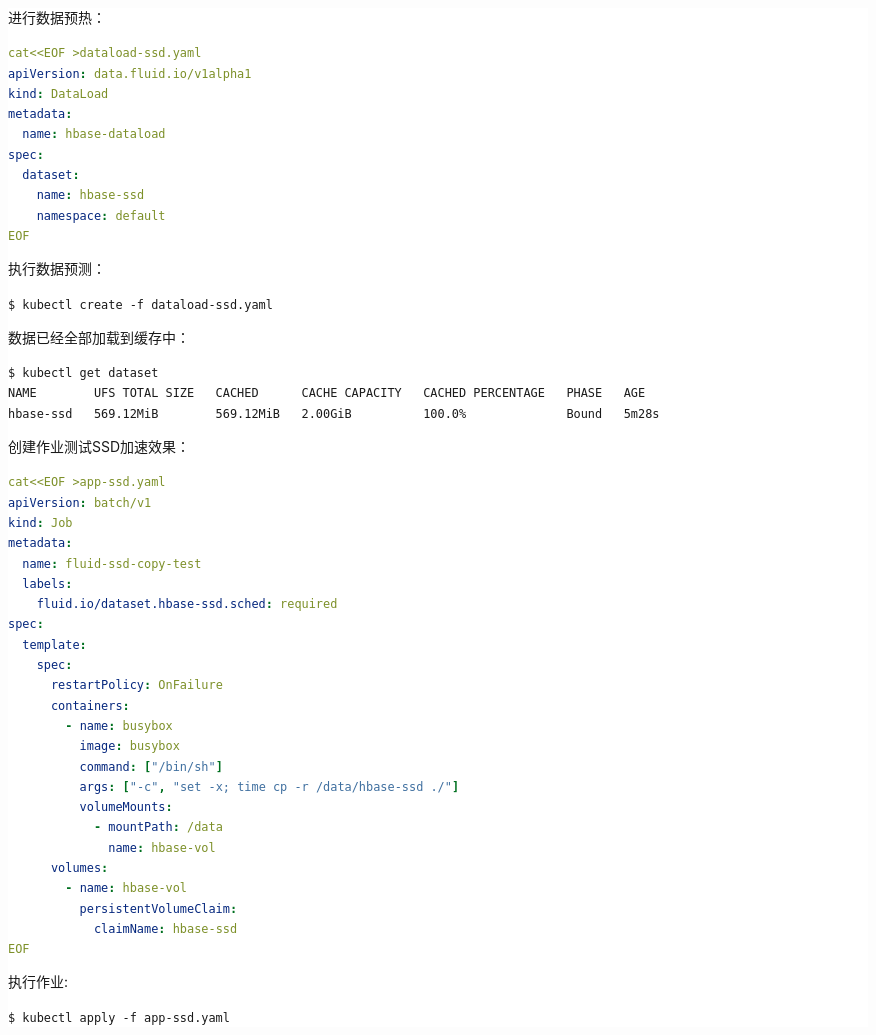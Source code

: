 ```shell
```


进行数据预热：
```yaml
cat<<EOF >dataload-ssd.yaml
apiVersion: data.fluid.io/v1alpha1
kind: DataLoad
metadata:
  name: hbase-dataload
spec:
  dataset:
    name: hbase-ssd
    namespace: default
EOF
```
执行数据预测：
```shell
$ kubectl create -f dataload-ssd.yaml
```

数据已经全部加载到缓存中：
```shell
$ kubectl get dataset
NAME        UFS TOTAL SIZE   CACHED      CACHE CAPACITY   CACHED PERCENTAGE   PHASE   AGE
hbase-ssd   569.12MiB        569.12MiB   2.00GiB          100.0%              Bound   5m28s
```

创建作业测试SSD加速效果：
```yaml
cat<<EOF >app-ssd.yaml
apiVersion: batch/v1
kind: Job
metadata:
  name: fluid-ssd-copy-test
  labels:
    fluid.io/dataset.hbase-ssd.sched: required
spec:
  template:
    spec:
      restartPolicy: OnFailure
      containers:
        - name: busybox
          image: busybox
          command: ["/bin/sh"]
          args: ["-c", "set -x; time cp -r /data/hbase-ssd ./"]
          volumeMounts:
            - mountPath: /data
              name: hbase-vol
      volumes:
        - name: hbase-vol
          persistentVolumeClaim:
            claimName: hbase-ssd
EOF
```
执行作业:
```shell
$ kubectl apply -f app-ssd.yaml
```
